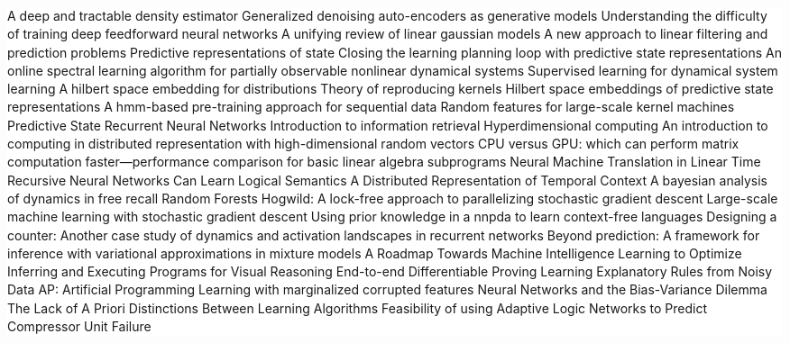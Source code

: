 A deep and tractable density estimator
Generalized denoising auto-encoders as generative models
Understanding the difficulty of training deep feedforward neural networks
A unifying review of linear gaussian models
A new approach to linear filtering and prediction problems
Predictive representations of state
Closing the learning planning loop with predictive state representations
An online spectral learning algorithm for partially observable nonlinear dynamical systems
Supervised learning for dynamical system learning
A hilbert space embedding for distributions
Theory of reproducing kernels
Hilbert space embeddings of predictive state representations
A hmm-based pre-training approach for sequential data
Random features for large-scale kernel machines
Predictive State Recurrent Neural Networks
Introduction to information retrieval
Hyperdimensional computing An introduction to computing in distributed representation with high-dimensional random vectors
CPU versus GPU: which can perform matrix computation faster—performance comparison for basic linear algebra subprograms
Neural Machine Translation in Linear Time
Recursive Neural Networks Can Learn Logical Semantics
A Distributed Representation of Temporal Context
A bayesian analysis of dynamics in free recall
Random Forests
Hogwild: A lock-free approach to parallelizing stochastic gradient descent
Large-scale machine learning with stochastic gradient descent
Using prior knowledge in a nnpda to learn context-free languages
Designing a counter: Another case study of dynamics and activation landscapes in recurrent networks
Beyond prediction: A framework for inference with variational approximations in mixture models
A Roadmap Towards Machine Intelligence
Learning to Optimize
Inferring and Executing Programs for Visual Reasoning
End-to-end Differentiable Proving
Learning Explanatory Rules from Noisy Data
AP: Artificial Programming
Learning with marginalized corrupted features
Neural Networks and the Bias-Variance Dilemma
The Lack of A Priori Distinctions Between Learning Algorithms
Feasibility of using Adaptive Logic Networks to Predict Compressor Unit Failure